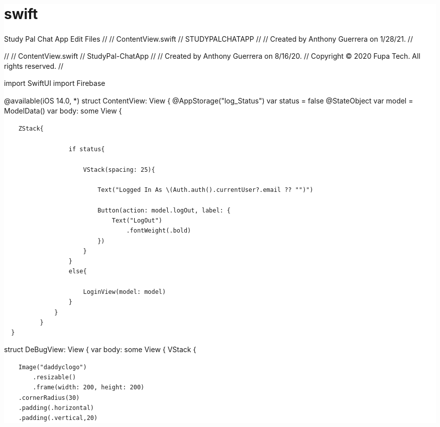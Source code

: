 # swift
Study Pal Chat App Edit Files
//
//  ContentView.swift
//  STUDYPALCHATAPP
//
//  Created by Anthony Guerrera on 1/28/21.
//

//
//  ContentView.swift
//  StudyPal-ChatApp
//
//  Created by Anthony Guerrera on 8/16/20.
//  Copyright © 2020 Fupa Tech. All rights reserved.
//

import SwiftUI
import Firebase

@available(iOS 14.0, *)
struct ContentView: View {
    @AppStorage("log_Status") var status = false
    @StateObject var model = ModelData()
    var body: some View {
      
        ZStack{
                      
                      if status{
                          
                          VStack(spacing: 25){
                              
                              Text("Logged In As \(Auth.auth().currentUser?.email ?? "")")
                              
                              Button(action: model.logOut, label: {
                                  Text("LogOut")
                                      .fontWeight(.bold)
                              })
                          }
                      }
                      else{
                          
                          LoginView(model: model)
                      }
                  }
              }
      }

struct DeBugView: View {
    var body: some View {
        VStack {
        
        Image("daddyclogo")
            .resizable()
            .frame(width: 200, height: 200)
        .cornerRadius(30)
        .padding(.horizontal)
        .padding(.vertical,20)
        